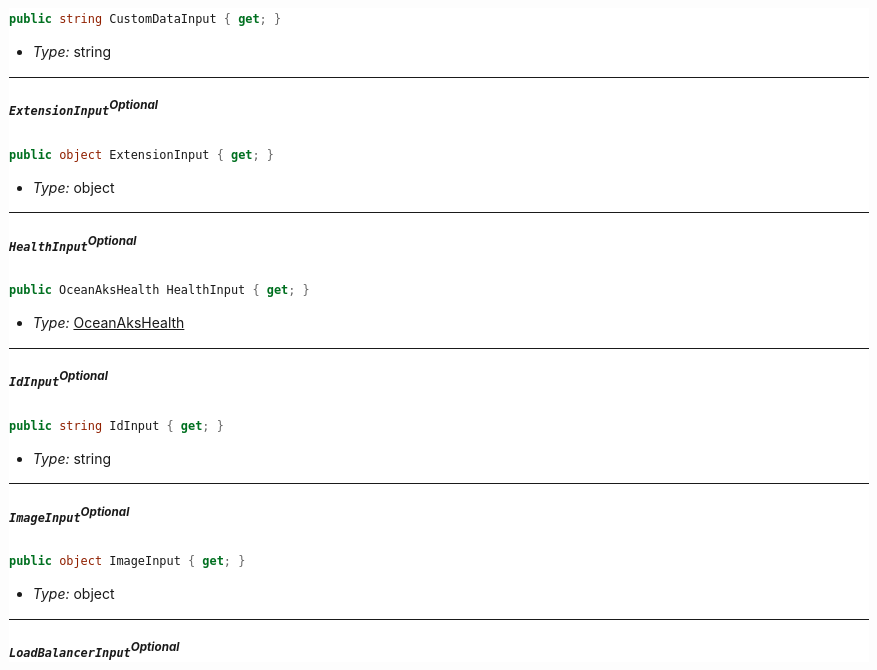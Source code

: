 ```csharp
public string CustomDataInput { get; }
```

- *Type:* string

---

##### `ExtensionInput`<sup>Optional</sup> <a name="ExtensionInput" id="@cdktf/provider-spotinst.oceanAks.OceanAks.property.extensionInput"></a>

```csharp
public object ExtensionInput { get; }
```

- *Type:* object

---

##### `HealthInput`<sup>Optional</sup> <a name="HealthInput" id="@cdktf/provider-spotinst.oceanAks.OceanAks.property.healthInput"></a>

```csharp
public OceanAksHealth HealthInput { get; }
```

- *Type:* <a href="#@cdktf/provider-spotinst.oceanAks.OceanAksHealth">OceanAksHealth</a>

---

##### `IdInput`<sup>Optional</sup> <a name="IdInput" id="@cdktf/provider-spotinst.oceanAks.OceanAks.property.idInput"></a>

```csharp
public string IdInput { get; }
```

- *Type:* string

---

##### `ImageInput`<sup>Optional</sup> <a name="ImageInput" id="@cdktf/provider-spotinst.oceanAks.OceanAks.property.imageInput"></a>

```csharp
public object ImageInput { get; }
```

- *Type:* object

---

##### `LoadBalancerInput`<sup>Optional</sup> <a name="LoadBalancerInput" id="@cdktf/provider-spotinst.oceanAks.OceanAks.property.loadBalancerInput"></a>
